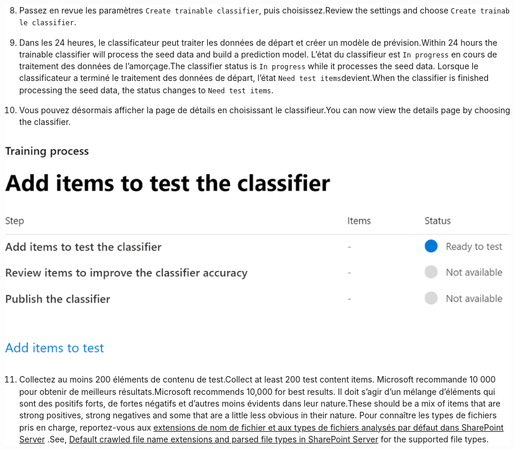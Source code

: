 8. <span data-ttu-id="196df-146">Passez en revue les paramètres `Create trainable classifier`, puis choisissez.</span><span class="sxs-lookup"><span data-stu-id="196df-146">Review the settings and choose `Create trainable classifier`.</span></span>

9. <span data-ttu-id="196df-147">Dans les 24 heures, le classificateur peut traiter les données de départ et créer un modèle de prévision.</span><span class="sxs-lookup"><span data-stu-id="196df-147">Within 24 hours the trainable classifier will process the seed data and build a prediction model.</span></span> <span data-ttu-id="196df-148">L’état du classifieur est `In progress` en cours de traitement des données de l’amorçage.</span><span class="sxs-lookup"><span data-stu-id="196df-148">The classifier status is `In progress` while it processes the seed data.</span></span> <span data-ttu-id="196df-149">Lorsque le classificateur a terminé le traitement des données de départ, l’état `Need test items`devient.</span><span class="sxs-lookup"><span data-stu-id="196df-149">When the classifier is finished processing the seed data, the status changes to `Need test items`.</span></span>

10. <span data-ttu-id="196df-150">Vous pouvez désormais afficher la page de détails en choisissant le classifieur.</span><span class="sxs-lookup"><span data-stu-id="196df-150">You can now view the details page by choosing the classifier.</span></span>


![classificateur prêt à être testé](../media/classifier-trainable-ready-to-test-detail.png)

11. <span data-ttu-id="196df-152">Collectez au moins 200 éléments de contenu de test.</span><span class="sxs-lookup"><span data-stu-id="196df-152">Collect at least 200 test content items.</span></span> <span data-ttu-id="196df-153">Microsoft recommande 10 000 pour obtenir de meilleurs résultats.</span><span class="sxs-lookup"><span data-stu-id="196df-153">Microsoft recommends 10,000 for best results.</span></span> <span data-ttu-id="196df-154">Il doit s’agir d’un mélange d’éléments qui sont des positifs forts, de fortes négatifs et d’autres moins évidents dans leur nature.</span><span class="sxs-lookup"><span data-stu-id="196df-154">These should be a mix of items that are strong positives, strong negatives and some that are a little less obvious in their nature.</span></span> <span data-ttu-id="196df-155">Pour connaître les types de fichiers pris en charge, reportez-vous aux [extensions de nom de fichier et aux types de fichiers analysés par défaut dans SharePoint Server](https://docs.microsoft.com/sharepoint/technical-reference/default-crawled-file-name-extensions-and-parsed-file-types) .</span><span class="sxs-lookup"><span data-stu-id="196df-155">See, [Default crawled file name extensions and parsed file types in SharePoint Server](https://docs.microsoft.com/sharepoint/technical-reference/default-crawled-file-name-extensions-and-parsed-file-types) for the supported file types.</span></span>
